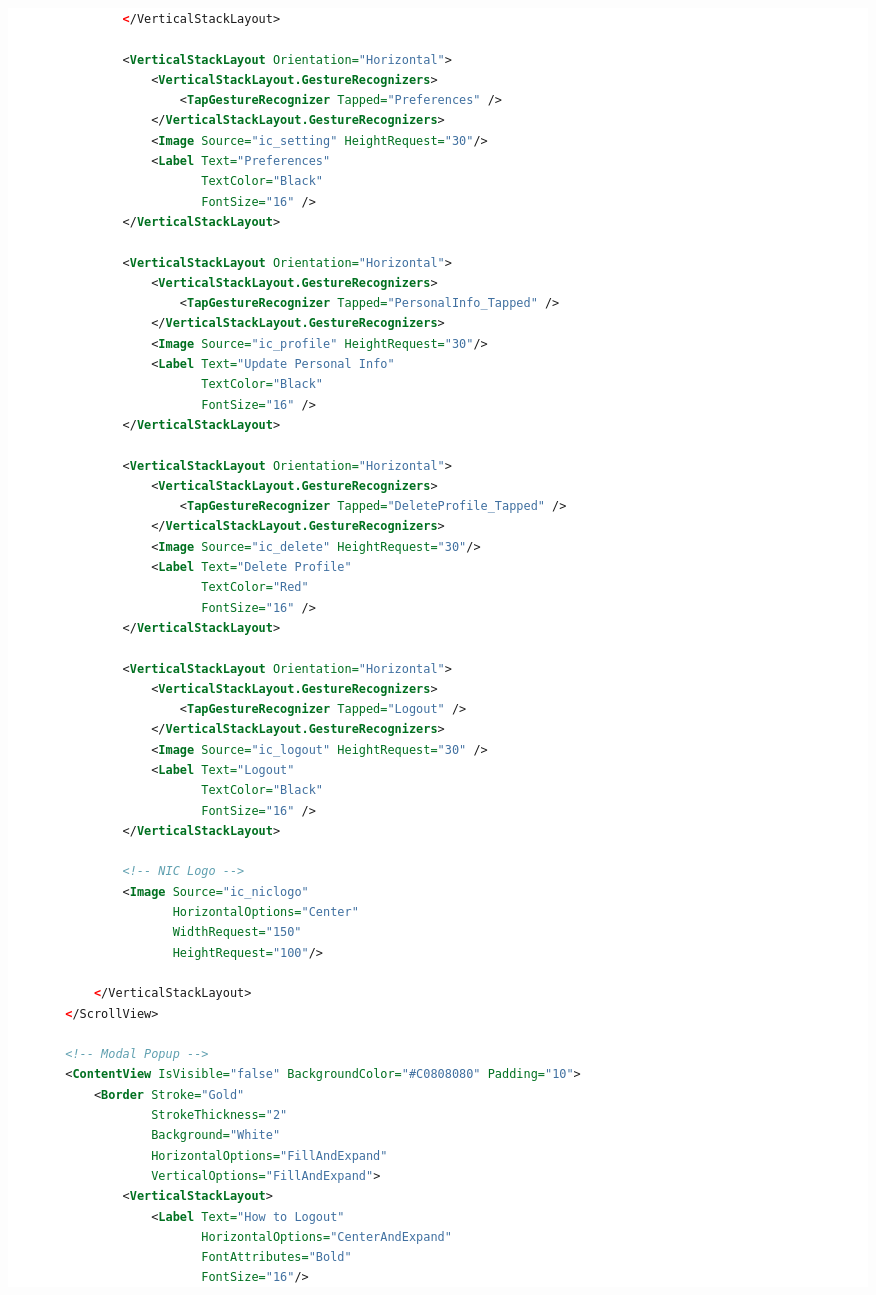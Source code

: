 ````xml
                </VerticalStackLayout>

                <VerticalStackLayout Orientation="Horizontal">
                    <VerticalStackLayout.GestureRecognizers>
                        <TapGestureRecognizer Tapped="Preferences" />
                    </VerticalStackLayout.GestureRecognizers>
                    <Image Source="ic_setting" HeightRequest="30"/>
                    <Label Text="Preferences" 
                           TextColor="Black" 
                           FontSize="16" />
                </VerticalStackLayout>

                <VerticalStackLayout Orientation="Horizontal">
                    <VerticalStackLayout.GestureRecognizers>
                        <TapGestureRecognizer Tapped="PersonalInfo_Tapped" />
                    </VerticalStackLayout.GestureRecognizers>
                    <Image Source="ic_profile" HeightRequest="30"/>
                    <Label Text="Update Personal Info" 
                           TextColor="Black" 
                           FontSize="16" />
                </VerticalStackLayout>

                <VerticalStackLayout Orientation="Horizontal">
                    <VerticalStackLayout.GestureRecognizers>
                        <TapGestureRecognizer Tapped="DeleteProfile_Tapped" />
                    </VerticalStackLayout.GestureRecognizers>
                    <Image Source="ic_delete" HeightRequest="30"/>
                    <Label Text="Delete Profile" 
                           TextColor="Red" 
                           FontSize="16" />
                </VerticalStackLayout>

                <VerticalStackLayout Orientation="Horizontal">
                    <VerticalStackLayout.GestureRecognizers>
                        <TapGestureRecognizer Tapped="Logout" />
                    </VerticalStackLayout.GestureRecognizers>
                    <Image Source="ic_logout" HeightRequest="30" />
                    <Label Text="Logout" 
                           TextColor="Black" 
                           FontSize="16" />
                </VerticalStackLayout>

                <!-- NIC Logo -->
                <Image Source="ic_niclogo" 
                       HorizontalOptions="Center" 
                       WidthRequest="150" 
                       HeightRequest="100"/>

            </VerticalStackLayout>
        </ScrollView>

        <!-- Modal Popup -->
        <ContentView IsVisible="false" BackgroundColor="#C0808080" Padding="10">
            <Border Stroke="Gold" 
                    StrokeThickness="2" 
                    Background="White" 
                    HorizontalOptions="FillAndExpand" 
                    VerticalOptions="FillAndExpand">
                <VerticalStackLayout>
                    <Label Text="How to Logout" 
                           HorizontalOptions="CenterAndExpand" 
                           FontAttributes="Bold" 
                           FontSize="16"/>
````